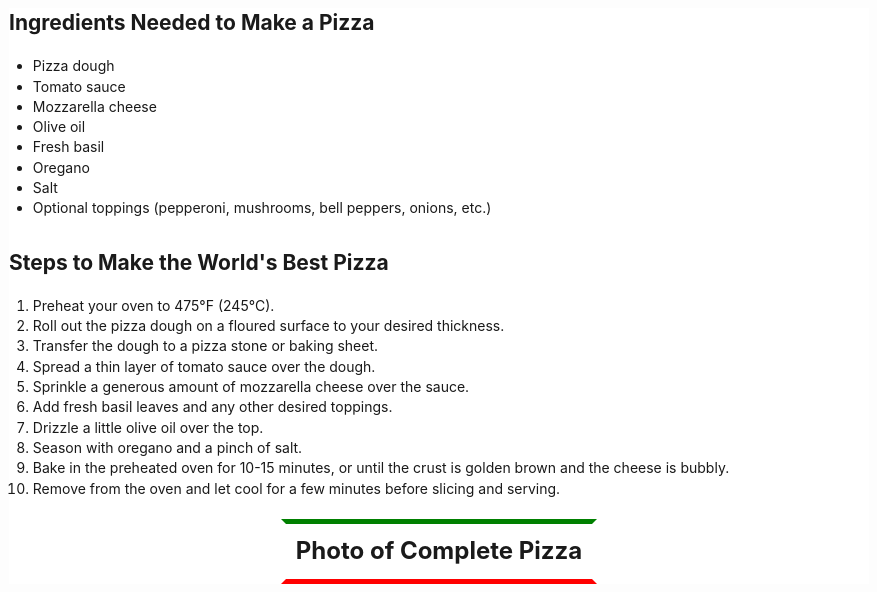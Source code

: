 <audio class="italian-flag-border" controls>
  <source src="music.mp3" type="audio/mp3">
  Your browser does not support the audio element.
</audio>

</body>
</html>

  
  <h2>Ingredients Needed to Make a Pizza</h2>
  <ul class="italian-flag-list">
      <li>Pizza dough</li>
      <li>Tomato sauce</li>
      <li>Mozzarella cheese</li>
      <li>Olive oil</li>
      <li>Fresh basil</li>
      <li>Oregano</li>
      <li>Salt</li>
      <li>Optional toppings (pepperoni, mushrooms, bell peppers, onions, etc.)</li>
  </ul>
  
  <h2>Steps to Make the World's Best Pizza</h2>
  <ol class="italian-flag-list">
      <li>Preheat your oven to 475°F (245°C).</li>
      <li>Roll out the pizza dough on a floured surface to your desired thickness.</li>
      <li>Transfer the dough to a pizza stone or baking sheet.</li>
      <li>Spread a thin layer of tomato sauce over the dough.</li>
      <li>Sprinkle a generous amount of mozzarella cheese over the sauce.</li>
      <li>Add fresh basil leaves and any other desired toppings.</li>
      <li>Drizzle a little olive oil over the top.</li>
      <li>Season with oregano and a pinch of salt.</li>
      <li>Bake in the preheated oven for 10-15 minutes, or until the crust is golden brown and the cheese is bubbly.</li>
      <li>Remove from the oven and let cool for a few minutes before slicing and serving.</li>
  </ol>
  
  <h2 class="italian-flag-title">Photo of Complete Pizza</h2>
  
  </body>
  </html>
  

<!DOCTYPE html>
<html lang="en">
<head>
<meta charset="UTF-8">
<meta name="viewport" content="width=device-width, initial-scale=1.0">
<title>Pizza Recipe</title>
<style>
  .italian-flag-title {
    font-size: 24px;
    text-align: center;
    padding: 10px;
    border: 5px solid;
    border-color: green white red;
    width: fit-content;
    margin: 20px auto;
  }
</style>
</head>
<body>
